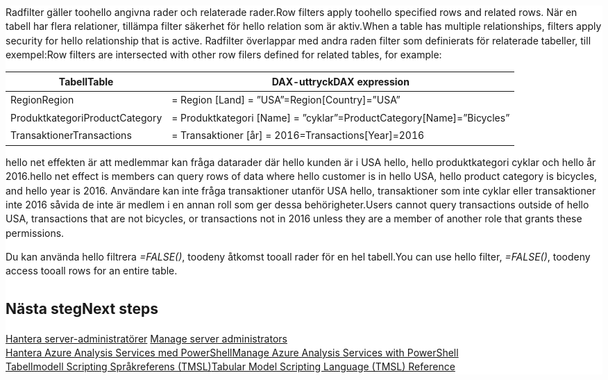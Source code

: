 <span data-ttu-id="5a282-185">Radfilter gäller toohello angivna rader och relaterade rader.</span><span class="sxs-lookup"><span data-stu-id="5a282-185">Row filters apply toohello specified rows and related rows.</span></span> <span data-ttu-id="5a282-186">När en tabell har flera relationer, tillämpa filter säkerhet för hello relation som är aktiv.</span><span class="sxs-lookup"><span data-stu-id="5a282-186">When a table has multiple relationships, filters apply security for hello relationship that is active.</span></span> <span data-ttu-id="5a282-187">Radfilter överlappar med andra raden filter som definierats för relaterade tabeller, till exempel:</span><span class="sxs-lookup"><span data-stu-id="5a282-187">Row filters are intersected with other row filers defined for related tables, for example:</span></span>  
  
|<span data-ttu-id="5a282-188">Tabell</span><span class="sxs-lookup"><span data-stu-id="5a282-188">Table</span></span>|<span data-ttu-id="5a282-189">DAX-uttryck</span><span class="sxs-lookup"><span data-stu-id="5a282-189">DAX expression</span></span>|  
|-----------|--------------------|  
|<span data-ttu-id="5a282-190">Region</span><span class="sxs-lookup"><span data-stu-id="5a282-190">Region</span></span>|<span data-ttu-id="5a282-191">= Region [Land] = ”USA”</span><span class="sxs-lookup"><span data-stu-id="5a282-191">=Region[Country]=”USA”</span></span>|  
|<span data-ttu-id="5a282-192">Produktkategori</span><span class="sxs-lookup"><span data-stu-id="5a282-192">ProductCategory</span></span>|<span data-ttu-id="5a282-193">= Produktkategori [Name] = ”cyklar”</span><span class="sxs-lookup"><span data-stu-id="5a282-193">=ProductCategory[Name]=”Bicycles”</span></span>|  
|<span data-ttu-id="5a282-194">Transaktioner</span><span class="sxs-lookup"><span data-stu-id="5a282-194">Transactions</span></span>|<span data-ttu-id="5a282-195">= Transaktioner [år] = 2016</span><span class="sxs-lookup"><span data-stu-id="5a282-195">=Transactions[Year]=2016</span></span>|  
  
 <span data-ttu-id="5a282-196">hello net effekten är att medlemmar kan fråga datarader där hello kunden är i USA hello, hello produktkategori cyklar och hello år 2016.</span><span class="sxs-lookup"><span data-stu-id="5a282-196">hello net effect is members can query rows of data where hello customer is in hello USA, hello product category is bicycles, and hello year is 2016.</span></span> <span data-ttu-id="5a282-197">Användare kan inte fråga transaktioner utanför USA hello, transaktioner som inte cyklar eller transaktioner inte 2016 såvida de inte är medlem i en annan roll som ger dessa behörigheter.</span><span class="sxs-lookup"><span data-stu-id="5a282-197">Users cannot query transactions outside of hello USA, transactions that are not bicycles, or transactions not in 2016 unless they are a member of another role that grants these permissions.</span></span>
  
 <span data-ttu-id="5a282-198">Du kan använda hello filtrera *=FALSE()*, toodeny åtkomst tooall rader för en hel tabell.</span><span class="sxs-lookup"><span data-stu-id="5a282-198">You can use hello filter, *=FALSE()*, toodeny access tooall rows for an entire table.</span></span>

## <a name="next-steps"></a><span data-ttu-id="5a282-199">Nästa steg</span><span class="sxs-lookup"><span data-stu-id="5a282-199">Next steps</span></span>
  <span data-ttu-id="5a282-200">[Hantera server-administratörer](analysis-services-server-admins.md) </span><span class="sxs-lookup"><span data-stu-id="5a282-200">[Manage server administrators](analysis-services-server-admins.md) </span></span>  
  [<span data-ttu-id="5a282-201">Hantera Azure Analysis Services med PowerShell</span><span class="sxs-lookup"><span data-stu-id="5a282-201">Manage Azure Analysis Services with PowerShell</span></span>](analysis-services-powershell.md)  
  [<span data-ttu-id="5a282-202">Tabellmodell Scripting Språkreferens (TMSL)</span><span class="sxs-lookup"><span data-stu-id="5a282-202">Tabular Model Scripting Language (TMSL) Reference</span></span>](https://docs.microsoft.com/sql/analysis-services/tabular-model-scripting-language-tmsl-reference)

